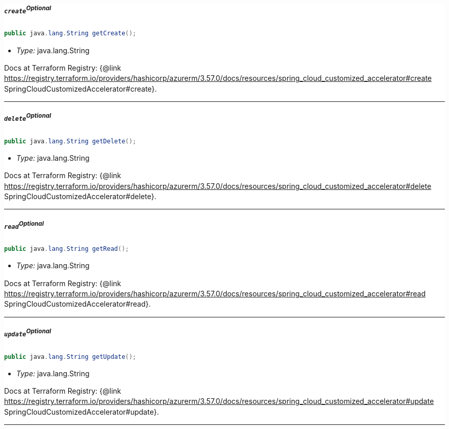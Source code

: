 
##### `create`<sup>Optional</sup> <a name="create" id="@cdktf/provider-azurerm.springCloudCustomizedAccelerator.SpringCloudCustomizedAcceleratorTimeouts.property.create"></a>

```java
public java.lang.String getCreate();
```

- *Type:* java.lang.String

Docs at Terraform Registry: {@link https://registry.terraform.io/providers/hashicorp/azurerm/3.57.0/docs/resources/spring_cloud_customized_accelerator#create SpringCloudCustomizedAccelerator#create}.

---

##### `delete`<sup>Optional</sup> <a name="delete" id="@cdktf/provider-azurerm.springCloudCustomizedAccelerator.SpringCloudCustomizedAcceleratorTimeouts.property.delete"></a>

```java
public java.lang.String getDelete();
```

- *Type:* java.lang.String

Docs at Terraform Registry: {@link https://registry.terraform.io/providers/hashicorp/azurerm/3.57.0/docs/resources/spring_cloud_customized_accelerator#delete SpringCloudCustomizedAccelerator#delete}.

---

##### `read`<sup>Optional</sup> <a name="read" id="@cdktf/provider-azurerm.springCloudCustomizedAccelerator.SpringCloudCustomizedAcceleratorTimeouts.property.read"></a>

```java
public java.lang.String getRead();
```

- *Type:* java.lang.String

Docs at Terraform Registry: {@link https://registry.terraform.io/providers/hashicorp/azurerm/3.57.0/docs/resources/spring_cloud_customized_accelerator#read SpringCloudCustomizedAccelerator#read}.

---

##### `update`<sup>Optional</sup> <a name="update" id="@cdktf/provider-azurerm.springCloudCustomizedAccelerator.SpringCloudCustomizedAcceleratorTimeouts.property.update"></a>

```java
public java.lang.String getUpdate();
```

- *Type:* java.lang.String

Docs at Terraform Registry: {@link https://registry.terraform.io/providers/hashicorp/azurerm/3.57.0/docs/resources/spring_cloud_customized_accelerator#update SpringCloudCustomizedAccelerator#update}.

---
